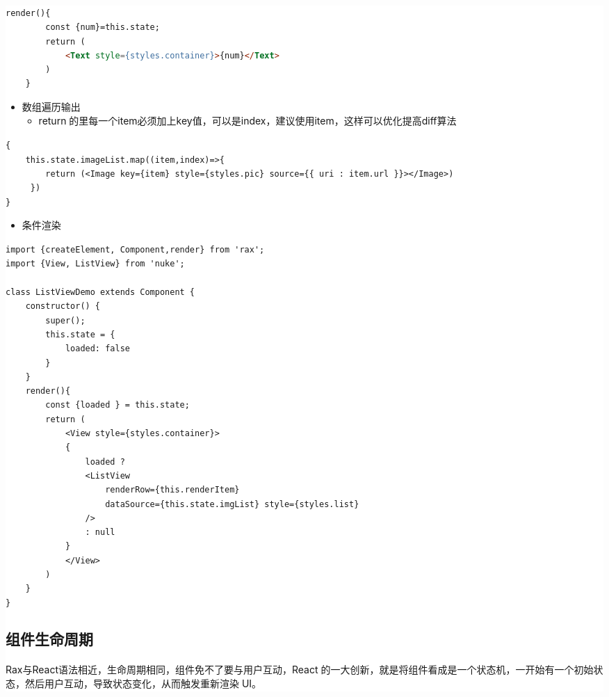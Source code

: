 ```html
render(){
        const {num}=this.state;
        return (
            <Text style={styles.container}>{num}</Text>
        )
    } 
```

- 数组遍历输出
	- return 的里每一个item必须加上key值，可以是index，建议使用item，这样可以优化提高diff算法

```
{
    this.state.imageList.map((item,index)=>{
        return (<Image key={item} style={styles.pic} source={{ uri : item.url }}></Image>)
     })
}
```

- 条件渲染

```
import {createElement, Component,render} from 'rax';
import {View, ListView} from 'nuke';

class ListViewDemo extends Component {
    constructor() {
        super();
        this.state = {
            loaded: false
        }
    }
    render(){
        const {loaded } = this.state;
        return (
            <View style={styles.container}>
            {
                loaded ?
                <ListView
                    renderRow={this.renderItem}
                    dataSource={this.state.imgList} style={styles.list}
                />
                : null
            }  
            </View>
        )
    }
}
```

## 组件生命周期

Rax与React语法相近，生命周期相同，组件免不了要与用户互动，React 的一大创新，就是将组件看成是一个状态机，一开始有一个初始状态，然后用户互动，导致状态变化，从而触发重新渲染 UI。
